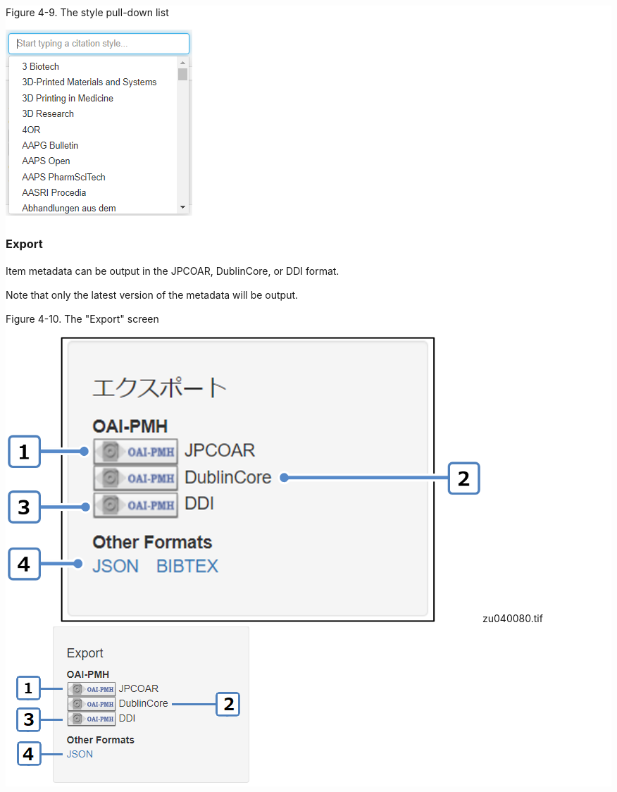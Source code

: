 Figure 4-9. The style pull-down list

![](media/media/image98.png)

### Export

Item metadata can be output in the JPCOAR, DublinCore, or DDI format.

Note that only the latest version of the metadata will be output.

Figure 4-10. The "Export" screen

![グラフィカル ユーザー インターフェイス 低い精度で自動的に生成された説明](media/media/image99.png)zu040080.tif![](media/media/image100.png)
